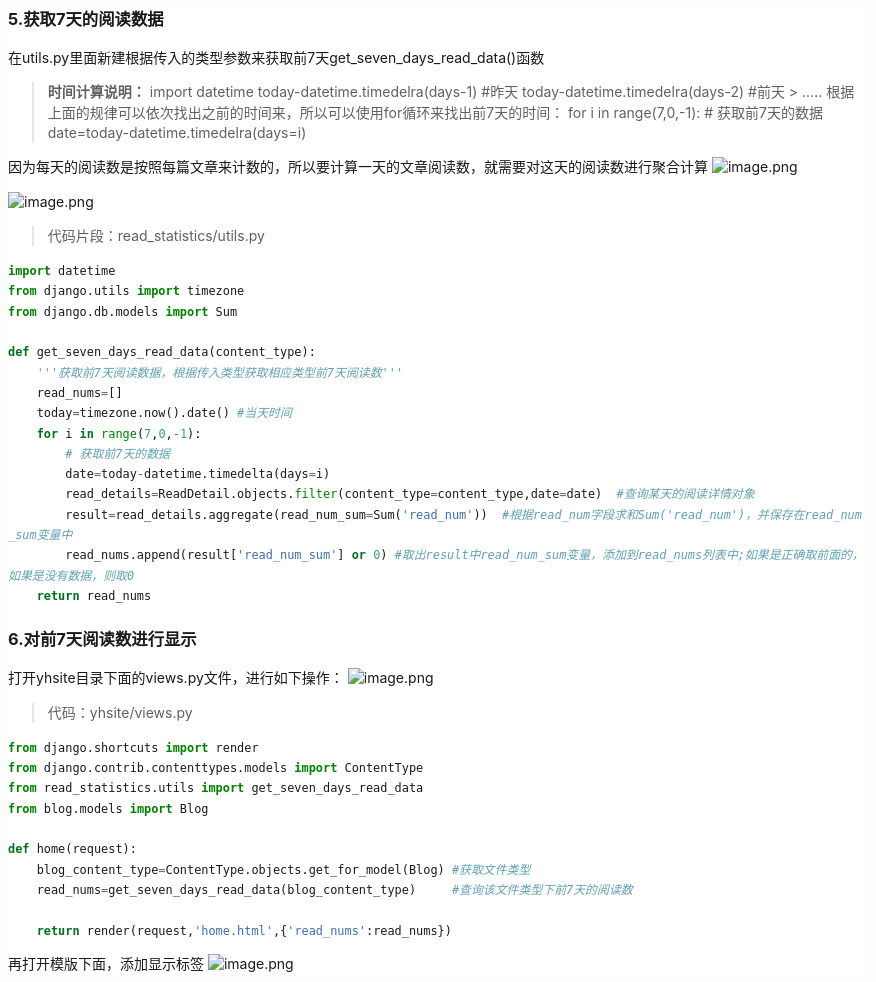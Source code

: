 ### 5.获取7天的阅读数据
在utils.py里面新建根据传入的类型参数来获取前7天get_seven_days_read_data()函数
> **时间计算说明：**
> import datetime
>  today-datetime.timedelra(days-1) #昨天
>  today-datetime.timedelra(days-2) #前天 > .....
>    根据上面的规律可以依次找出之前的时间来，所以可以使用for循环来找出前7天的时间：
>    for i in range(7,0,-1):
>	           # 获取前7天的数据
>	            date=today-datetime.timedelra(days=i)

因为每天的阅读数是按照每篇文章来计数的，所以要计算一天的文章阅读数，就需要对这天的阅读数进行聚合计算
![image.png](http://upload-images.jianshu.io/upload_images/545178-fdb4d6310643b538.png?imageMogr2/auto-orient/strip%7CimageView2/2/w/1240)

![image.png](http://upload-images.jianshu.io/upload_images/545178-ed1873e481a14a56.png?imageMogr2/auto-orient/strip%7CimageView2/2/w/1240)



> 代码片段：read_statistics/utils.py
```python
import datetime
from django.utils import timezone
from django.db.models import Sum

def get_seven_days_read_data(content_type):
    '''获取前7天阅读数据，根据传入类型获取相应类型前7天阅读数'''
    read_nums=[]
    today=timezone.now().date() #当天时间
    for i in range(7,0,-1):
        # 获取前7天的数据
        date=today-datetime.timedelta(days=i)
        read_details=ReadDetail.objects.filter(content_type=content_type,date=date)  #查询某天的阅读详情对象
        result=read_details.aggregate(read_num_sum=Sum('read_num'))  #根据read_num字段求和Sum('read_num')，并保存在read_num_sum变量中
        read_nums.append(result['read_num_sum'] or 0) #取出result中read_num_sum变量，添加到read_nums列表中;如果是正确取前面的，如果是没有数据，则取0
    return read_nums
```
### 6.对前7天阅读数进行显示
打开yhsite目录下面的views.py文件，进行如下操作：
![image.png](http://upload-images.jianshu.io/upload_images/545178-a001cb0e03438bb0.png?imageMogr2/auto-orient/strip%7CimageView2/2/w/1240)

> 代码：yhsite/views.py
```python
from django.shortcuts import render
from django.contrib.contenttypes.models import ContentType
from read_statistics.utils import get_seven_days_read_data
from blog.models import Blog

def home(request):
    blog_content_type=ContentType.objects.get_for_model(Blog) #获取文件类型
    read_nums=get_seven_days_read_data(blog_content_type)     #查询该文件类型下前7天的阅读数

    return render(request,'home.html',{'read_nums':read_nums})
```
再打开模版下面，添加显示标签
![image.png](http://upload-images.jianshu.io/upload_images/545178-37c6f877c20e632c.png?imageMogr2/auto-orient/strip%7CimageView2/2/w/1240)
